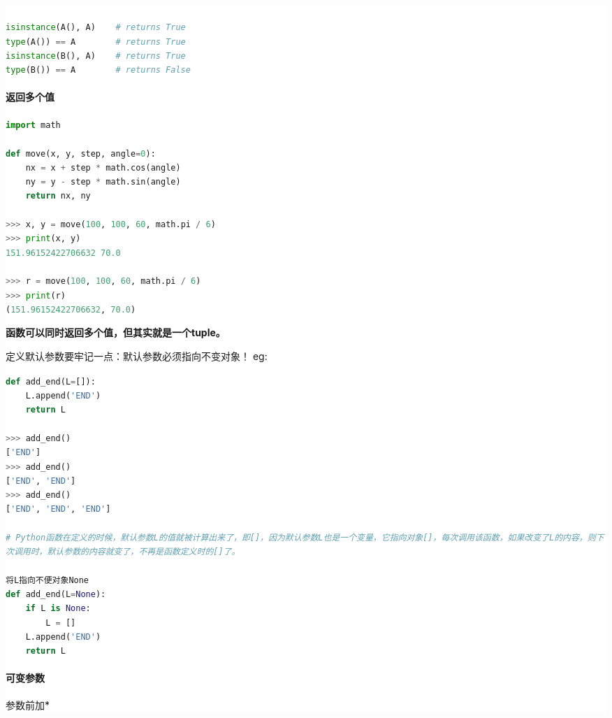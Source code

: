 ```py
 
isinstance(A(), A)    # returns True
type(A()) == A        # returns True
isinstance(B(), A)    # returns True
type(B()) == A        # returns False
```
#### 返回多个值
```py
import math

def move(x, y, step, angle=0):
    nx = x + step * math.cos(angle)
    ny = y - step * math.sin(angle)
    return nx, ny

>>> x, y = move(100, 100, 60, math.pi / 6)
>>> print(x, y)
151.96152422706632 70.0

>>> r = move(100, 100, 60, math.pi / 6)
>>> print(r)
(151.96152422706632, 70.0)
```
**函数可以同时返回多个值，但其实就是一个tuple。**

定义默认参数要牢记一点：默认参数必须指向不变对象！
eg:   
```py
def add_end(L=[]):
    L.append('END')
    return L

>>> add_end()
['END']
>>> add_end()
['END', 'END']
>>> add_end()
['END', 'END', 'END']

# Python函数在定义的时候，默认参数L的值就被计算出来了，即[]，因为默认参数L也是一个变量，它指向对象[]，每次调用该函数，如果改变了L的内容，则下次调用时，默认参数的内容就变了，不再是函数定义时的[]了。

将L指向不便对象None
def add_end(L=None):
    if L is None:
        L = []
    L.append('END')
    return L
```
#### 可变参数
参数前加*
